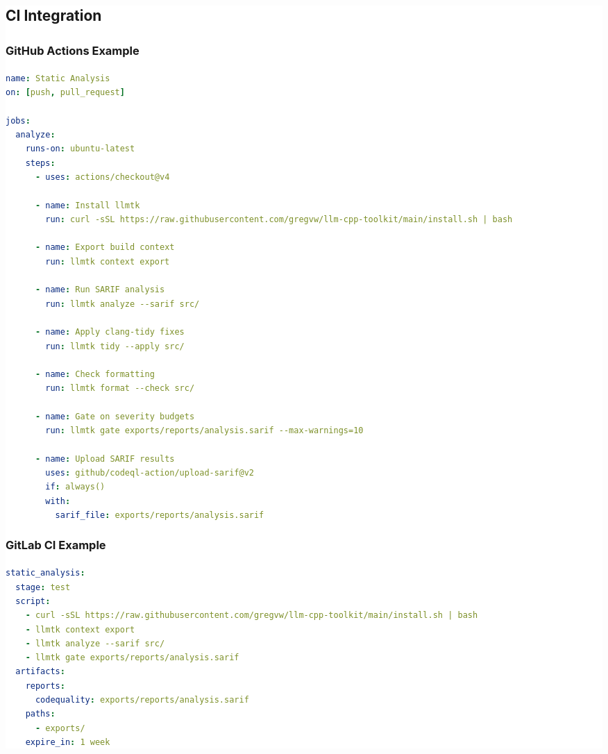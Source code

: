 ## CI Integration

### GitHub Actions Example

```yaml
name: Static Analysis
on: [push, pull_request]

jobs:
  analyze:
    runs-on: ubuntu-latest
    steps:
      - uses: actions/checkout@v4

      - name: Install llmtk
        run: curl -sSL https://raw.githubusercontent.com/gregvw/llm-cpp-toolkit/main/install.sh | bash

      - name: Export build context
        run: llmtk context export

      - name: Run SARIF analysis
        run: llmtk analyze --sarif src/

      - name: Apply clang-tidy fixes
        run: llmtk tidy --apply src/

      - name: Check formatting
        run: llmtk format --check src/

      - name: Gate on severity budgets
        run: llmtk gate exports/reports/analysis.sarif --max-warnings=10

      - name: Upload SARIF results
        uses: github/codeql-action/upload-sarif@v2
        if: always()
        with:
          sarif_file: exports/reports/analysis.sarif
```

### GitLab CI Example

```yaml
static_analysis:
  stage: test
  script:
    - curl -sSL https://raw.githubusercontent.com/gregvw/llm-cpp-toolkit/main/install.sh | bash
    - llmtk context export
    - llmtk analyze --sarif src/
    - llmtk gate exports/reports/analysis.sarif
  artifacts:
    reports:
      codequality: exports/reports/analysis.sarif
    paths:
      - exports/
    expire_in: 1 week
```
